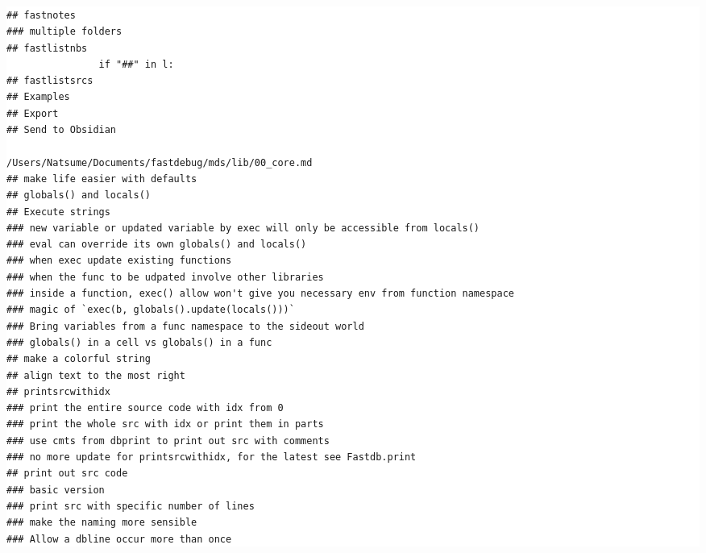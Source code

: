    ## fastnotes
    ### multiple folders
    ## fastlistnbs
                    if "##" in l:
    ## fastlistsrcs
    ## Examples
    ## Export
    ## Send to Obsidian
    
    /Users/Natsume/Documents/fastdebug/mds/lib/00_core.md
    ## make life easier with defaults  
    ## globals() and locals()
    ## Execute strings
    ### new variable or updated variable by exec will only be accessible from locals()
    ### eval can override its own globals() and locals()
    ### when exec update existing functions
    ### when the func to be udpated involve other libraries
    ### inside a function, exec() allow won't give you necessary env from function namespace
    ### magic of `exec(b, globals().update(locals()))`
    ### Bring variables from a func namespace to the sideout world
    ### globals() in a cell vs globals() in a func
    ## make a colorful string
    ## align text to the most right
    ## printsrcwithidx
    ### print the entire source code with idx from 0
    ### print the whole src with idx or print them in parts
    ### use cmts from dbprint to print out src with comments
    ### no more update for printsrcwithidx, for the latest see Fastdb.print
    ## print out src code
    ### basic version
    ### print src with specific number of lines
    ### make the naming more sensible
    ### Allow a dbline occur more than once